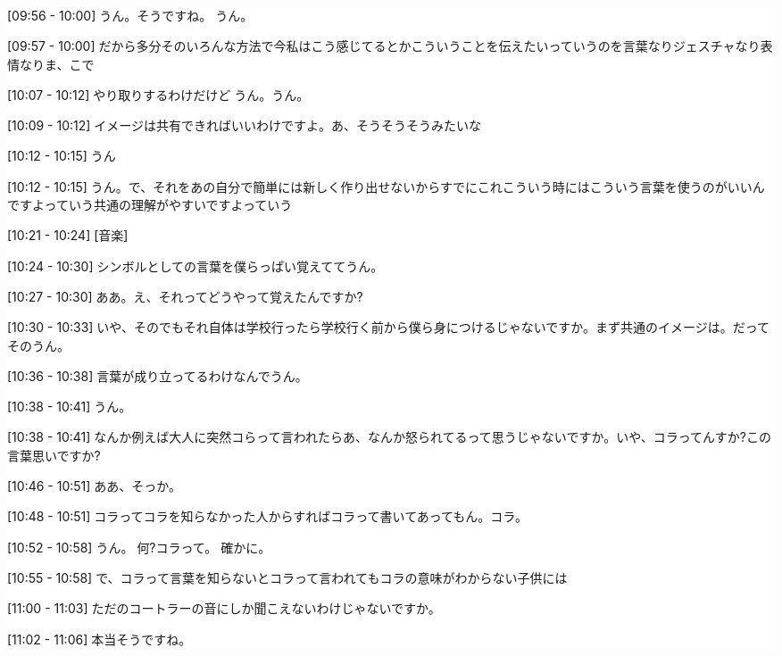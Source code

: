 [09:56 - 10:00]
うん。そうですね。
うん。

[09:57 - 10:00]
だから多分そのいろんな方法で今私はこう感じてるとかこういうことを伝えたいっていうのを言葉なりジェスチャなり表情なりま、こで

[10:07 - 10:12]
やり取りするわけだけど
うん。うん。

[10:09 - 10:12]
イメージは共有できればいいわけですよ。あ、そうそうそうみたいな

[10:12 - 10:15]
うん

[10:12 - 10:15]
うん。で、それをあの自分で簡単には新しく作り出せないからすでにこれこういう時にはこういう言葉を使うのがいいんですよっていう共通の理解がやすいですよっていう

[10:21 - 10:24]
[音楽]

[10:24 - 10:30]
シンボルとしての言葉を僕らっぱい覚えててうん。

[10:27 - 10:30]
ああ。え、それってどうやって覚えたんですか?

[10:30 - 10:33]
いや、そのでもそれ自体は学校行ったら学校行く前から僕ら身につけるじゃないですか。まず共通のイメージは。だってそのうん。

[10:36 - 10:38]
言葉が成り立ってるわけなんでうん。

[10:38 - 10:41]
うん。

[10:38 - 10:41]
なんか例えば大人に突然コらって言われたらあ、なんか怒られてるって思うじゃないですか。いや、コラってんすか?この言葉思いですか?

[10:46 - 10:51]
ああ、そっか。

[10:48 - 10:51]
コラってコラを知らなかった人からすればコラって書いてあってもん。コラ。

[10:52 - 10:58]
うん。
何?コラって。
確かに。

[10:55 - 10:58]
で、コラって言葉を知らないとコラって言われてもコラの意味がわからない子供には

[11:00 - 11:03]
ただのコートラーの音にしか聞こえないわけじゃないですか。

[11:02 - 11:06]
本当そうですね。
